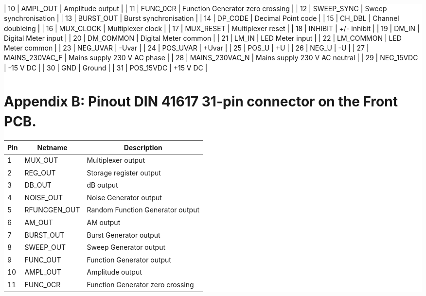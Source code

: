 | 10  | AMPL_OUT       | Amplitude output                 |
| 11  | FUNC_0CR       | Function Generator zero crossing |
| 12  | SWEEP_SYNC     | Sweep synchronisation            |
| 13  | BURST_OUT      | Burst synchronisation            |
| 14  | DP_CODE        | Decimal Point code               |
| 15  | CH_DBL         | Channel doubleing                |
| 16  | MUX_CLOCK      | Multiplexer clock                |
| 17  | MUX_RESET      | Multiplexer reset                |
| 18  | INHIBIT        | +/- inhibit                      |
| 19  | DM_IN          | Digital Meter input              |
| 20  | DM_COMMON      | Digital Meter common             |
| 21  | LM_IN          | LED Meter input                  |
| 22  | LM_COMMON      | LED Meter common                 |
| 23  | NEG_UVAR       | -Uvar                            |
| 24  | POS_UVAR       | +Uvar                            |
| 25  | POS_U          | +U                               |
| 26  | NEG_U          | -U                               |
| 27  | MAINS_230VAC_F | Mains supply 230 V AC phase      |
| 28  | MAINS_230VAC_N | Mains supply 230 V AC neutral    |
| 29  | NEG_15VDC      | -15 V DC                         |
| 30  | GND            | Ground                           |
| 31  | POS_15VDC      | +15 V DC                         |

# Appendix B: Pinout DIN 41617 31-pin connector on the Front PCB.

| Pin | Netname        | Description                      |
|-----|----------------|----------------------------------|
| 1   | MUX_OUT        | Multiplexer output               |
| 2   | REG_OUT        | Storage register output          |
| 3   | DB_OUT         | dB output                        |
| 4   | NOISE_OUT      | Noise Generator output           |
| 5   | RFUNCGEN_OUT   | Random Function Generator output |
| 6   | AM_OUT         | AM output                        |
| 7   | BURST_OUT      | Burst Generator output           |
| 8   | SWEEP_OUT      | Sweep Generator output           |
| 9   | FUNC_OUT       | Function Generator output        |
| 10  | AMPL_OUT       | Amplitude output                 |
| 11  | FUNC_0CR       | Function Generator zero crossing |